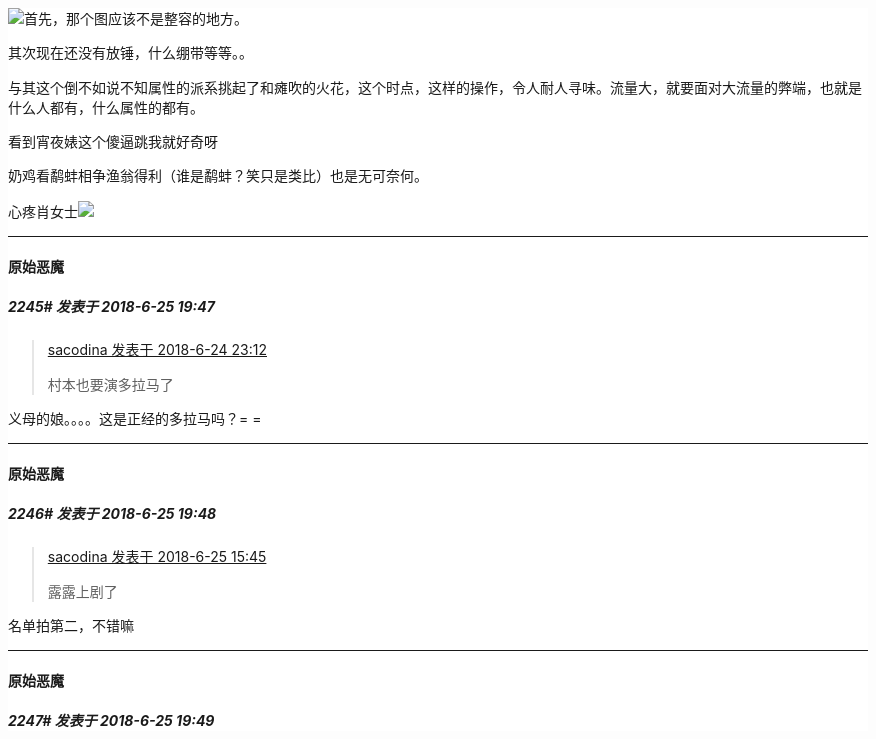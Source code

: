 

<img src="https://static.saraba1st.com/image/smiley/face2017/013.png" referrerpolicy="no-referrer">首先，那个图应该不是整容的地方。

其次现在还没有放锤，什么绷带等等。。

与其这个倒不如说不知属性的派系挑起了和瘫吹的火花，这个时点，这样的操作，令人耐人寻味。流量大，就要面对大流量的弊端，也就是什么人都有，什么属性的都有。


看到宵夜婊这个傻逼跳我就好奇呀

奶鸡看鹬蚌相争渔翁得利（谁是鹬蚌？笑只是类比）也是无可奈何。


心疼肖女士<img src="https://static.saraba1st.com/image/smiley/face2017/125.png" referrerpolicy="no-referrer">







-----

####  原始恶魔  
##### 2245#       发表于 2018-6-25 19:47



<blockquote><a href="httphttps://bbs.saraba1st.com/2b/forum.php?mod=redirect&amp;goto=findpost&amp;pid=40103709&amp;ptid=1595639" target="_blank">sacodina 发表于 2018-6-24 23:12</a>

村本也要演多拉马了</blockquote>
义母的娘。。。。这是正经的多拉马吗？= =







-----

####  原始恶魔  
##### 2246#       发表于 2018-6-25 19:48



<blockquote><a href="httphttps://bbs.saraba1st.com/2b/forum.php?mod=redirect&amp;goto=findpost&amp;pid=40110684&amp;ptid=1595639" target="_blank">sacodina 发表于 2018-6-25 15:45</a>

露露上剧了</blockquote>
名单拍第二，不错嘛







-----

####  原始恶魔  
##### 2247#       发表于 2018-6-25 19:49


